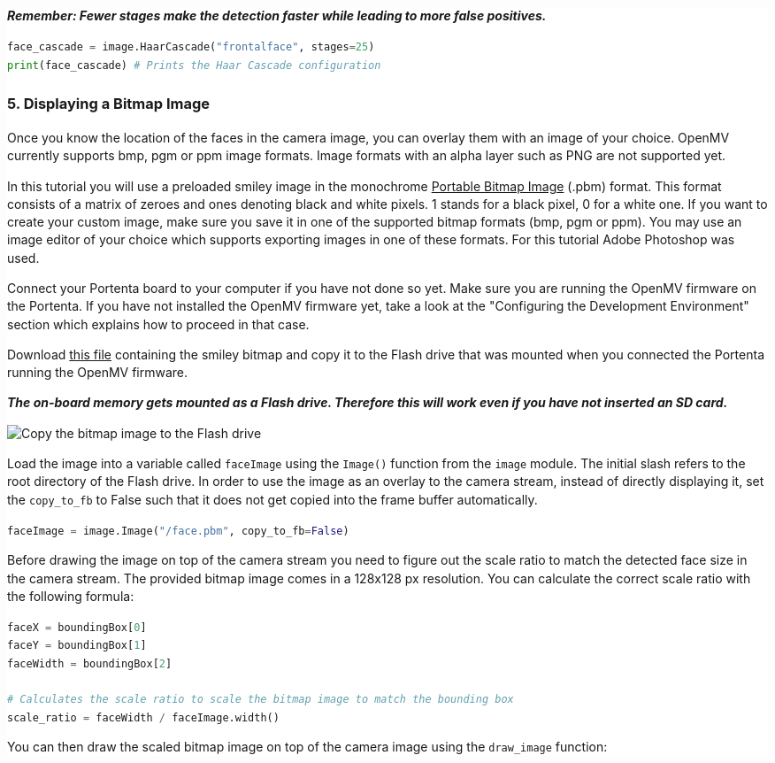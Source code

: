 ***Remember: Fewer stages make the detection faster while leading to more false positives.***

```python
face_cascade = image.HaarCascade("frontalface", stages=25)
print(face_cascade) # Prints the Haar Cascade configuration
```

### 5. Displaying a Bitmap Image

Once you know the location of the faces in the camera image, you can overlay them with an image of your choice. OpenMV currently supports bmp, pgm or ppm image formats. Image formats with an alpha layer such as PNG are not supported yet.

In this tutorial you will use a preloaded smiley image in the monochrome [Portable Bitmap Image](https://en.wikipedia.org/wiki/Netpbm) (.pbm) format. This format consists of a matrix of zeroes and ones denoting black and white pixels. 1 stands for a black pixel, 0 for a white one. If you want to create your custom image, make sure you save it in one of the supported bitmap formats (bmp, pgm or ppm). You may use an image editor of your choice which supports exporting images in one of these formats. For this tutorial Adobe Photoshop was used.

Connect your Portenta board to your computer if you have not done so yet. Make sure you are running the OpenMV firmware on the Portenta. If you have not installed the OpenMV firmware yet, take a look at the "Configuring the Development Environment" section which explains how to proceed in that case. 

Download [this file](assets/face.pbm) containing the smiley bitmap and copy it to the Flash drive that was mounted when you connected the Portenta running the OpenMV firmware.

***The on-board memory gets mounted as a Flash drive. Therefore this will work even if you have not inserted an SD card.***

![Copy the bitmap image to the Flash drive](assets/por_openmv_fd_drive.png)

Load the image into a variable called `faceImage` using the `Image()` function from the `image` module. The initial slash refers to the root directory of the Flash drive. In order to use the image as an overlay to the camera stream, instead of directly displaying it, set the `copy_to_fb` to False such that it does not get copied into the frame buffer automatically.

```python
faceImage = image.Image("/face.pbm", copy_to_fb=False)
```

Before drawing the image on top of the camera stream you need to figure out the scale ratio to match the detected face size in the camera stream. The provided bitmap image comes in a 128x128 px resolution. You can calculate the correct scale ratio with the following formula:

```python
faceX = boundingBox[0]
faceY = boundingBox[1]
faceWidth = boundingBox[2]

# Calculates the scale ratio to scale the bitmap image to match the bounding box
scale_ratio = faceWidth / faceImage.width()        
```

You can then draw the scaled bitmap image on top of the camera image using the `draw_image` function:
